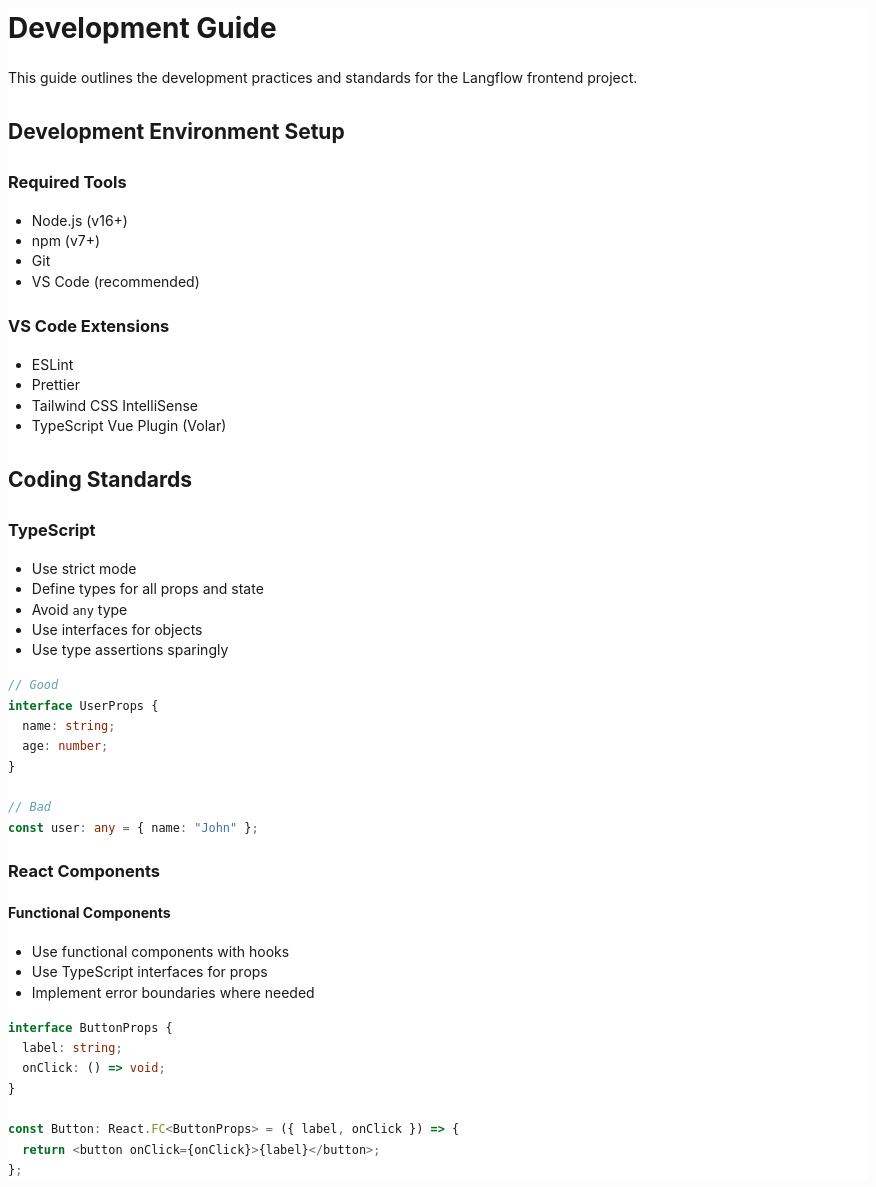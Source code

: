 # Development Guide

This guide outlines the development practices and standards for the Langflow frontend project.

## Development Environment Setup

### Required Tools
- Node.js (v16+)
- npm (v7+)
- Git
- VS Code (recommended)

### VS Code Extensions
- ESLint
- Prettier
- Tailwind CSS IntelliSense
- TypeScript Vue Plugin (Volar)

## Coding Standards

### TypeScript
- Use strict mode
- Define types for all props and state
- Avoid `any` type
- Use interfaces for objects
- Use type assertions sparingly

```typescript
// Good
interface UserProps {
  name: string;
  age: number;
}

// Bad
const user: any = { name: "John" };
```

### React Components

#### Functional Components
- Use functional components with hooks
- Use TypeScript interfaces for props
- Implement error boundaries where needed

```typescript
interface ButtonProps {
  label: string;
  onClick: () => void;
}

const Button: React.FC<ButtonProps> = ({ label, onClick }) => {
  return <button onClick={onClick}>{label}</button>;
};
```
